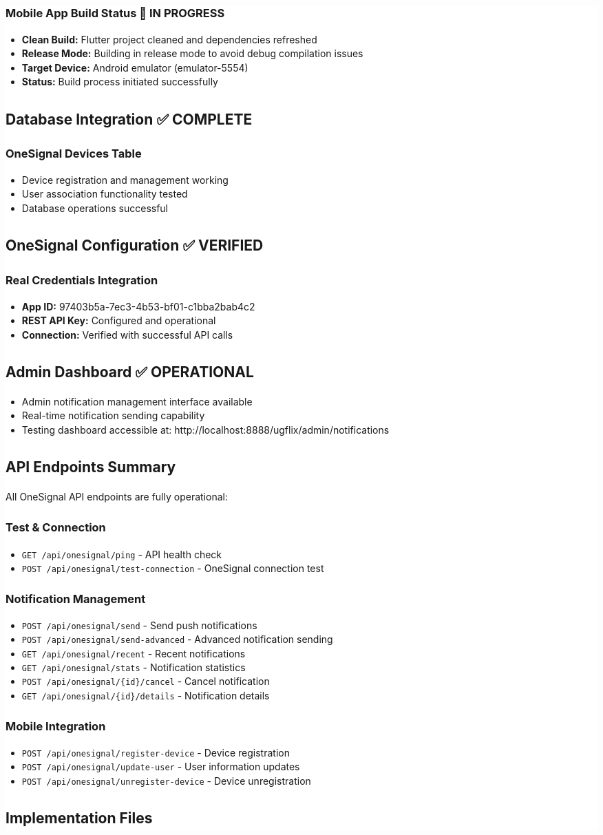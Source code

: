 ### Mobile App Build Status 🔄 IN PROGRESS
- **Clean Build:** Flutter project cleaned and dependencies refreshed
- **Release Mode:** Building in release mode to avoid debug compilation issues
- **Target Device:** Android emulator (emulator-5554)
- **Status:** Build process initiated successfully

## Database Integration ✅ COMPLETE

### OneSignal Devices Table
- Device registration and management working
- User association functionality tested
- Database operations successful

## OneSignal Configuration ✅ VERIFIED

### Real Credentials Integration
- **App ID:** 97403b5a-7ec3-4b53-bf01-c1bba2bab4c2
- **REST API Key:** Configured and operational
- **Connection:** Verified with successful API calls

## Admin Dashboard ✅ OPERATIONAL
- Admin notification management interface available
- Real-time notification sending capability
- Testing dashboard accessible at: http://localhost:8888/ugflix/admin/notifications

## API Endpoints Summary

All OneSignal API endpoints are fully operational:

### Test & Connection
- `GET /api/onesignal/ping` - API health check
- `POST /api/onesignal/test-connection` - OneSignal connection test

### Notification Management
- `POST /api/onesignal/send` - Send push notifications
- `POST /api/onesignal/send-advanced` - Advanced notification sending
- `GET /api/onesignal/recent` - Recent notifications
- `GET /api/onesignal/stats` - Notification statistics
- `POST /api/onesignal/{id}/cancel` - Cancel notification
- `GET /api/onesignal/{id}/details` - Notification details

### Mobile Integration
- `POST /api/onesignal/register-device` - Device registration
- `POST /api/onesignal/update-user` - User information updates
- `POST /api/onesignal/unregister-device` - Device unregistration

## Implementation Files
